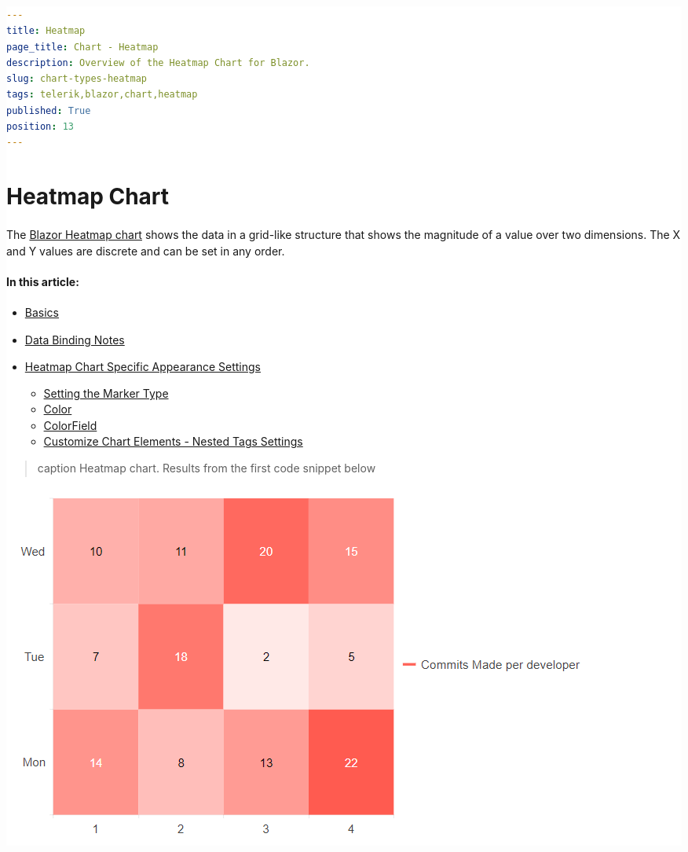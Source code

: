 ```yaml
---
title: Heatmap
page_title: Chart - Heatmap
description: Overview of the Heatmap Chart for Blazor.
slug: chart-types-heatmap
tags: telerik,blazor,chart,heatmap
published: True
position: 13
---
```


# Heatmap Chart

The <a href="https://www.telerik.com/blazor-ui/heatmap-chart" target="_blank">Blazor Heatmap chart</a> shows the data in a grid-like structure that shows the magnitude of a value over two dimensions. The X and Y values are discrete and can be set in any order.


#### In this article:

* [Basics](#basics)

* [Data Binding Notes](#data-binding-notes)

* [Heatmap Chart Specific Appearance Settings](#heatmap-chart-specific-appearance-settings)

    * [Setting the Marker Type](#setting-the-marker-type)
    * [Color](#color)
    * [ColorField](#colorfield)
    * [Customize Chart Elements - Nested Tags Settings](#customize-chart-elements--nested-tags-settings)

>caption Heatmap chart. Results from the first code snippet below

![](images/basic-heatmap-chart.png)
